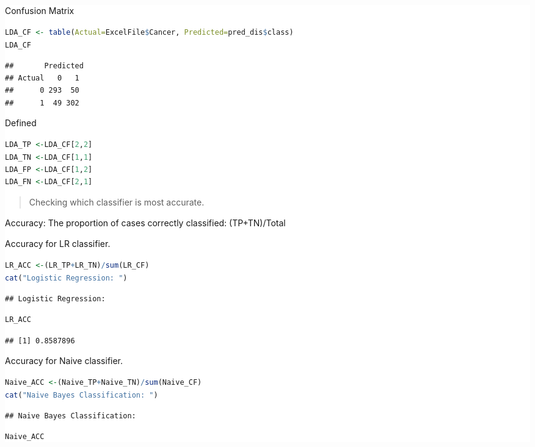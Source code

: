 Confusion Matrix


```r
LDA_CF <- table(Actual=ExcelFile$Cancer, Predicted=pred_dis$class)
LDA_CF
```

```
##       Predicted
## Actual   0   1
##      0 293  50
##      1  49 302
```

Defined


```r
LDA_TP <-LDA_CF[2,2]
LDA_TN <-LDA_CF[1,1]
LDA_FP <-LDA_CF[1,2]
LDA_FN <-LDA_CF[2,1]
```

> Checking which classifier is most accurate.

Accuracy: The proportion of cases correctly classified: (TP+TN)/Total

Accuracy for LR classifier.


```r
LR_ACC <-(LR_TP+LR_TN)/sum(LR_CF)
cat("Logistic Regression: ")
```

```
## Logistic Regression:
```

```r
LR_ACC
```

```
## [1] 0.8587896
```

Accuracy for Naive classifier.


```r
Naive_ACC <-(Naive_TP+Naive_TN)/sum(Naive_CF)
cat("Naive Bayes Classification: ")
```

```
## Naive Bayes Classification:
```

```r
Naive_ACC
```
